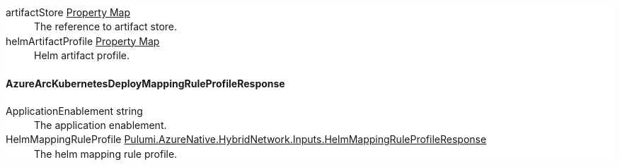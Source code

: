 <div>
<pulumi-choosable type="language" values="yaml">
<dl class="resources-properties"><dt class="property-optional"
            title="Optional">
        <span id="artifactstore_yaml">
<a data-swiftype-name="resource-property" data-swiftype-type="text" href="#artifactstore_yaml" style="color: inherit; text-decoration: inherit;">artifact<wbr>Store</a>
</span>
        <span class="property-indicator"></span>
        <span class="property-type"><a href="#referencedresourceresponse">Property Map</a></span>
    </dt>
    <dd>The reference to artifact store.</dd><dt class="property-optional"
            title="Optional">
        <span id="helmartifactprofile_yaml">
<a data-swiftype-name="resource-property" data-swiftype-type="text" href="#helmartifactprofile_yaml" style="color: inherit; text-decoration: inherit;">helm<wbr>Artifact<wbr>Profile</a>
</span>
        <span class="property-indicator"></span>
        <span class="property-type"><a href="#helmartifactprofileresponse">Property Map</a></span>
    </dt>
    <dd>Helm artifact profile.</dd></dl>
</pulumi-choosable>
</div>

<h4 id="azurearckubernetesdeploymappingruleprofileresponse">Azure<wbr>Arc<wbr>Kubernetes<wbr>Deploy<wbr>Mapping<wbr>Rule<wbr>Profile<wbr>Response</h4>



<div>
<pulumi-choosable type="language" values="csharp">
<dl class="resources-properties"><dt class="property-optional"
            title="Optional">
        <span id="applicationenablement_csharp">
<a data-swiftype-name="resource-property" data-swiftype-type="text" href="#applicationenablement_csharp" style="color: inherit; text-decoration: inherit;">Application<wbr>Enablement</a>
</span>
        <span class="property-indicator"></span>
        <span class="property-type">string</span>
    </dt>
    <dd>The application enablement.</dd><dt class="property-optional"
            title="Optional">
        <span id="helmmappingruleprofile_csharp">
<a data-swiftype-name="resource-property" data-swiftype-type="text" href="#helmmappingruleprofile_csharp" style="color: inherit; text-decoration: inherit;">Helm<wbr>Mapping<wbr>Rule<wbr>Profile</a>
</span>
        <span class="property-indicator"></span>
        <span class="property-type"><a href="#helmmappingruleprofileresponse">Pulumi.<wbr>Azure<wbr>Native.<wbr>Hybrid<wbr>Network.<wbr>Inputs.<wbr>Helm<wbr>Mapping<wbr>Rule<wbr>Profile<wbr>Response</a></span>
    </dt>
    <dd>The helm mapping rule profile.</dd></dl>
</pulumi-choosable>
</div>
